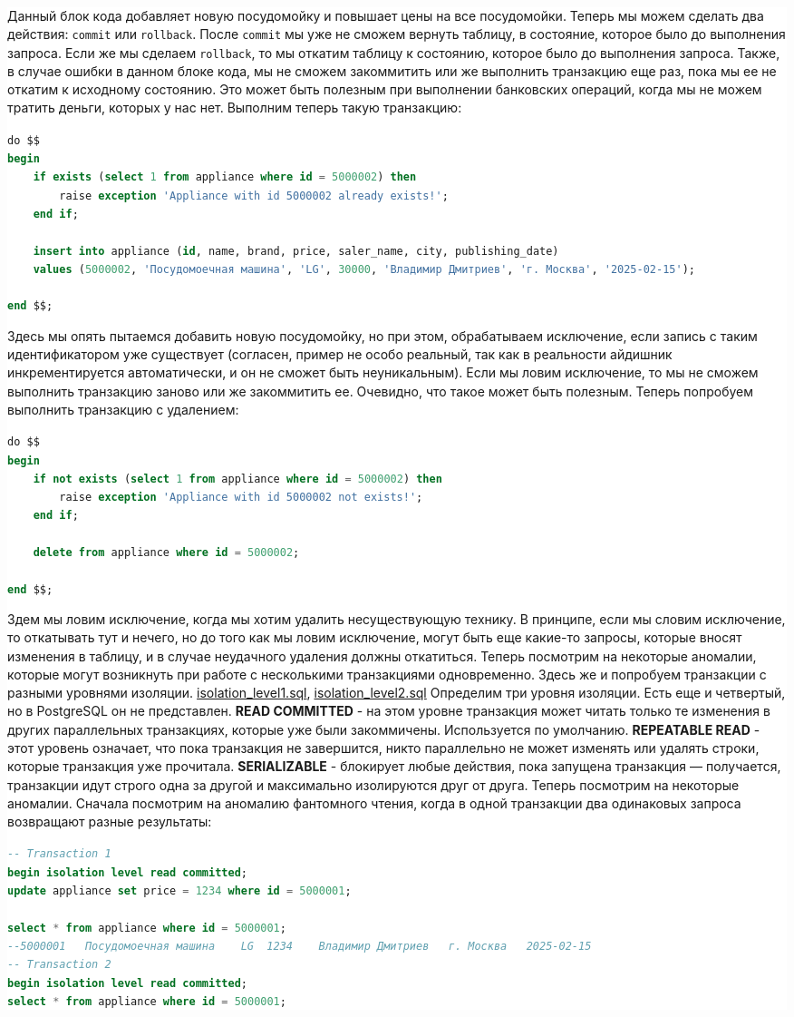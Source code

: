 Данный блок кода добавляет новую посудомойку и повышает цены на все посудомойки. Теперь мы можем сделать два действия: `commit` или `rollback`. После `commit` мы уже не сможем вернуть таблицу, в состояние, которое было до выполнения запроса. Если же мы сделаем `rollback`, то мы откатим таблицу к состоянию, которое было до выполнения запроса. Также, в случае ошибки в данном блоке кода, мы не сможем закоммитить или же выполнить транзакцию еще раз, пока мы ее не откатим к исходному состоянию. Это может быть полезным при выполнении банковских операций, когда мы не можем тратить деньги, которых у нас нет.
Выполним теперь такую транзакцию:
```sql
do $$
begin
	if exists (select 1 from appliance where id = 5000002) then
		raise exception 'Appliance with id 5000002 already exists!';
	end if;

	insert into appliance (id, name, brand, price, saler_name, city, publishing_date)
	values (5000002, 'Посудомоечная машина', 'LG', 30000, 'Владимир Дмитриев', 'г. Москва', '2025-02-15');
	
end $$;
```
Здесь мы опять пытаемся добавить новую посудомойку, но при этом, обрабатываем исключение, если запись с таким идентификатором уже существует (согласен, пример не особо реальный, так как в реальности айдишник инкрементируется автоматически, и он не сможет быть неуникальным). Если мы ловим исключение, то мы не сможем выполнить транзакцию заново или же закоммитить ее. Очевидно, что такое может быть полезным.
Теперь попробуем выполнить транзакцию с удалением:
```sql
do $$
begin
	if not exists (select 1 from appliance where id = 5000002) then
		raise exception 'Appliance with id 5000002 not exists!';
	end if;

	delete from appliance where id = 5000002;
	
end $$;
```
Здем мы ловим исключение, когда мы хотим удалить несуществующую технику. В принципе, если мы словим исключение, то откатывать тут и нечего, но до того как мы ловим исключение, могут быть еще какие-то запросы, которые вносят изменения в таблицу, и в случае неудачного удаления должны откатиться.
Теперь посмотрим на некоторые аномалии, которые могут возникнуть при работе с несколькими транзакциями одновременно. Здесь же и попробуем транзакции с разными уровнями изоляции.
[isolation_level1.sql](scripts/isolation_level1.sql), [isolation_level2.sql](scripts/isolation_level2.sql)
Определим три уровня изоляции. Есть еще и четвертый, но в PostgreSQL он не представлен.
**READ COMMITTED** - на этом уровне транзакция может читать только те изменения в других параллельных транзакциях, которые уже были закоммичены. Используется по умолчанию. 
**REPEATABLE READ** - этот уровень означает, что пока транзакция не завершится, никто параллельно не может изменять или удалять строки, которые транзакция уже прочитала.
**SERIALIZABLE** - блокирует любые действия, пока запущена транзакция — получается, транзакции идут строго одна за другой и максимально изолируются друг от друга.
Теперь посмотрим на некоторые аномалии.
Сначала посмотрим на аномалию фантомного чтения, когда в одной транзакции два одинаковых запроса возвращают разные результаты:
```sql
-- Transaction 1
begin isolation level read committed;
update appliance set price = 1234 where id = 5000001;

select * from appliance where id = 5000001;
--5000001	Посудомоечная машина	LG	1234	Владимир Дмитриев	г. Москва	2025-02-15
-- Transaction 2
begin isolation level read committed;
select * from appliance where id = 5000001;
```